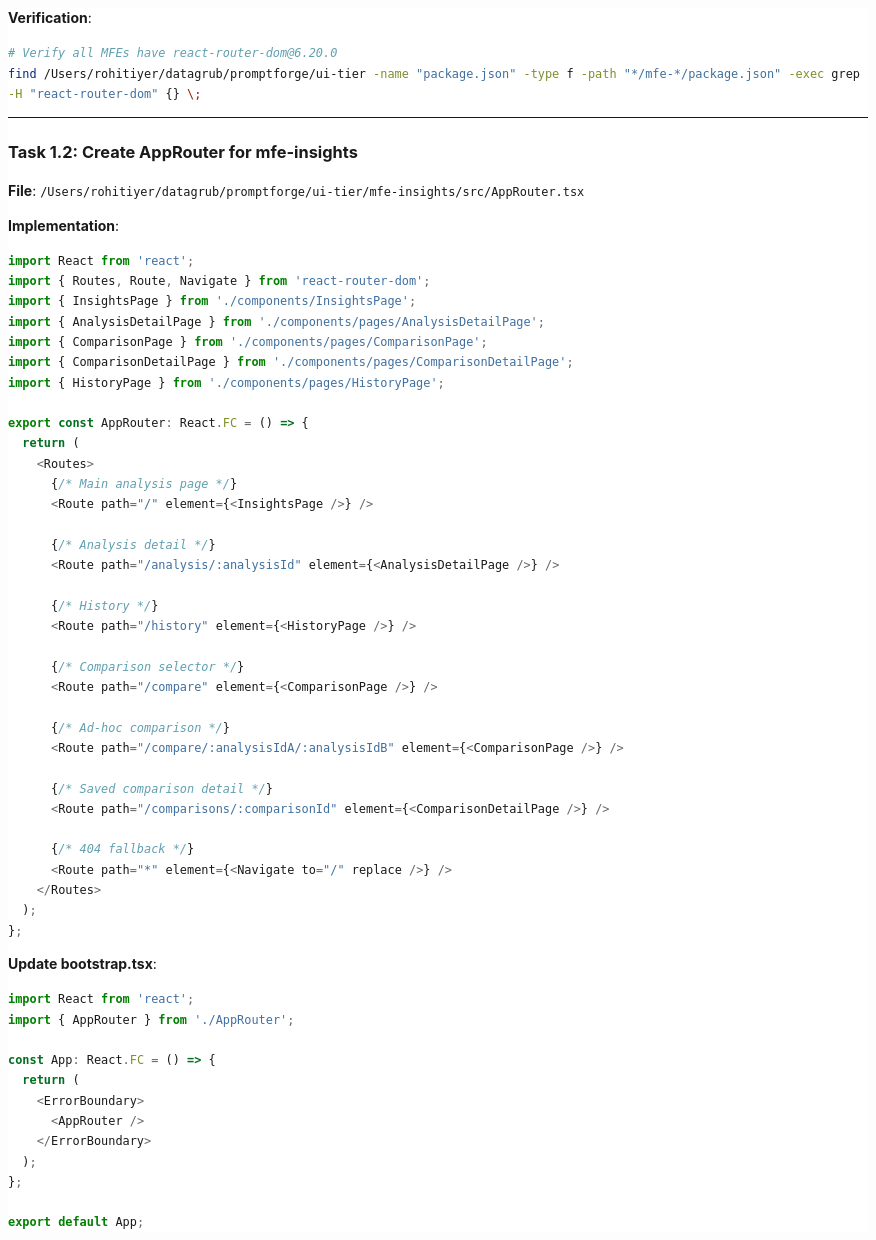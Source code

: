 **Verification**:
```bash
# Verify all MFEs have react-router-dom@6.20.0
find /Users/rohitiyer/datagrub/promptforge/ui-tier -name "package.json" -type f -path "*/mfe-*/package.json" -exec grep -H "react-router-dom" {} \;
```

---

### Task 1.2: Create AppRouter for mfe-insights

**File**: `/Users/rohitiyer/datagrub/promptforge/ui-tier/mfe-insights/src/AppRouter.tsx`

**Implementation**:
```typescript
import React from 'react';
import { Routes, Route, Navigate } from 'react-router-dom';
import { InsightsPage } from './components/InsightsPage';
import { AnalysisDetailPage } from './components/pages/AnalysisDetailPage';
import { ComparisonPage } from './components/pages/ComparisonPage';
import { ComparisonDetailPage } from './components/pages/ComparisonDetailPage';
import { HistoryPage } from './components/pages/HistoryPage';

export const AppRouter: React.FC = () => {
  return (
    <Routes>
      {/* Main analysis page */}
      <Route path="/" element={<InsightsPage />} />

      {/* Analysis detail */}
      <Route path="/analysis/:analysisId" element={<AnalysisDetailPage />} />

      {/* History */}
      <Route path="/history" element={<HistoryPage />} />

      {/* Comparison selector */}
      <Route path="/compare" element={<ComparisonPage />} />

      {/* Ad-hoc comparison */}
      <Route path="/compare/:analysisIdA/:analysisIdB" element={<ComparisonPage />} />

      {/* Saved comparison detail */}
      <Route path="/comparisons/:comparisonId" element={<ComparisonDetailPage />} />

      {/* 404 fallback */}
      <Route path="*" element={<Navigate to="/" replace />} />
    </Routes>
  );
};
```

**Update bootstrap.tsx**:
```typescript
import React from 'react';
import { AppRouter } from './AppRouter';

const App: React.FC = () => {
  return (
    <ErrorBoundary>
      <AppRouter />
    </ErrorBoundary>
  );
};

export default App;
```
